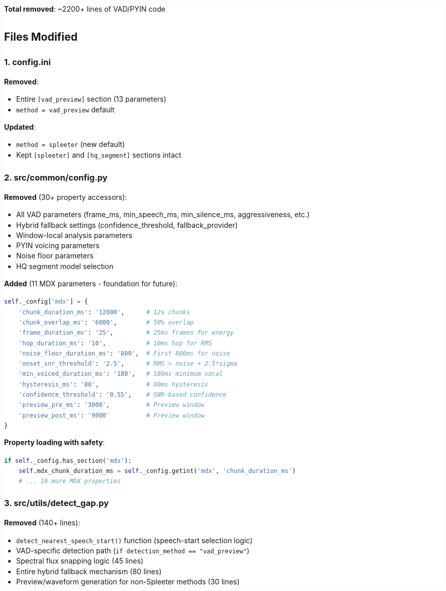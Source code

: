**Total removed**: ~2200+ lines of VAD/PYIN code

## Files Modified

### 1. config.ini
**Removed**:
- Entire `[vad_preview]` section (13 parameters)
- `method = vad_preview` default

**Updated**:
- `method = spleeter` (new default)
- Kept `[spleeter]` and `[hq_segment]` sections intact

### 2. src/common/config.py
**Removed** (30+ property accessors):
- All VAD parameters (frame_ms, min_speech_ms, min_silence_ms, aggressiveness, etc.)
- Hybrid fallback settings (confidence_threshold, fallback_provider)
- Window-local analysis parameters
- PYIN voicing parameters
- Noise floor parameters
- HQ segment model selection

**Added** (11 MDX parameters - foundation for future):
```python
self._config['mdx'] = {
    'chunk_duration_ms': '12000',      # 12s chunks
    'chunk_overlap_ms': '6000',        # 50% overlap
    'frame_duration_ms': '25',         # 25ms frames for energy
    'hop_duration_ms': '10',           # 10ms hop for RMS
    'noise_floor_duration_ms': '800',  # First 800ms for noise
    'onset_snr_threshold': '2.5',      # RMS > noise + 2.5*sigma
    'min_voiced_duration_ms': '180',   # 180ms minimum vocal
    'hysteresis_ms': '80',             # 80ms hysteresis
    'confidence_threshold': '0.55',    # SNR-based confidence
    'preview_pre_ms': '3000',          # Preview window
    'preview_post_ms': '9000'          # Preview window
}
```

**Property loading with safety**:
```python
if self._config.has_section('mdx'):
    self.mdx_chunk_duration_ms = self._config.getint('mdx', 'chunk_duration_ms')
    # ... 10 more MDX properties
```

### 3. src/utils/detect_gap.py
**Removed** (140+ lines):
- `detect_nearest_speech_start()` function (speech-start selection logic)
- VAD-specific detection path (`if detection_method == "vad_preview"`)
- Spectral flux snapping logic (45 lines)
- Entire hybrid fallback mechanism (80 lines)
- Preview/waveform generation for non-Spleeter methods (30 lines)
